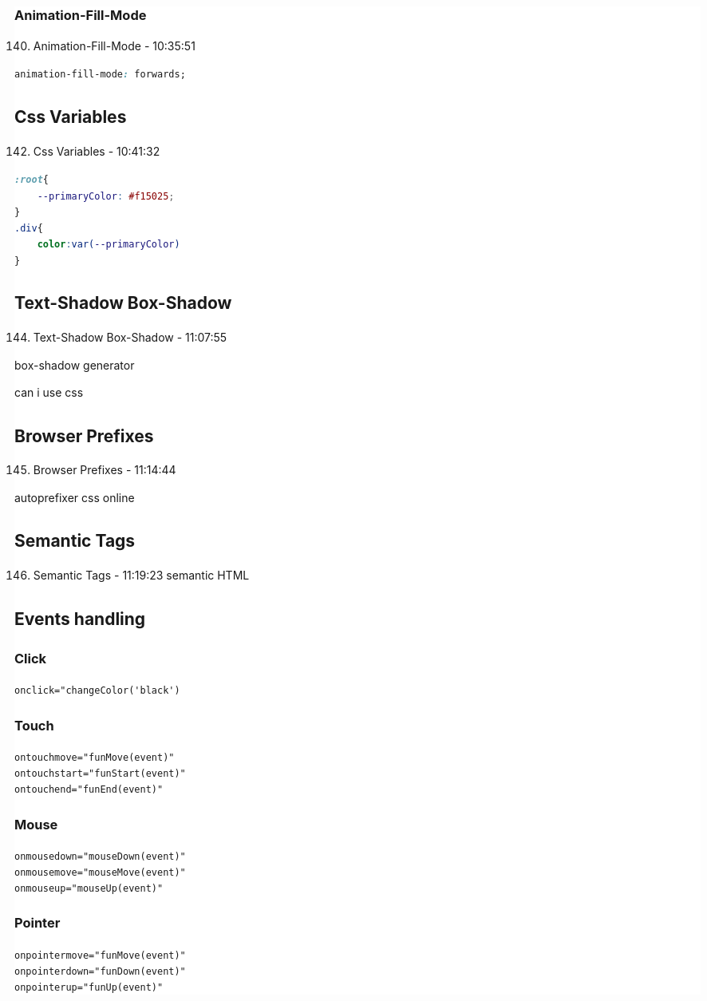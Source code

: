 ### Animation-Fill-Mode

140) Animation-Fill-Mode - 10:35:51

```css
animation-fill-mode: forwards;
```

## Css Variables

142) Css Variables - 10:41:32

```css
:root{
    --primaryColor: #f15025;
}
.div{
    color:var(--primaryColor)
}
```

## Text-Shadow Box-Shadow

144) Text-Shadow Box-Shadow - 11:07:55

box-shadow generator

can i use css

## Browser Prefixes

145) Browser Prefixes - 11:14:44

autoprefixer css online

## Semantic Tags

146) Semantic Tags - 11:19:23
semantic HTML

## Events handling

### Click
```
onclick="changeColor('black')
```
### Touch
```
ontouchmove="funMove(event)" 
ontouchstart="funStart(event)" 
ontouchend="funEnd(event)"
```
### Mouse
```
onmousedown="mouseDown(event)" 
onmousemove="mouseMove(event)" 
onmouseup="mouseUp(event)" 
```
### Pointer
```
onpointermove="funMove(event)"
onpointerdown="funDown(event)"
onpointerup="funUp(event)"
```
